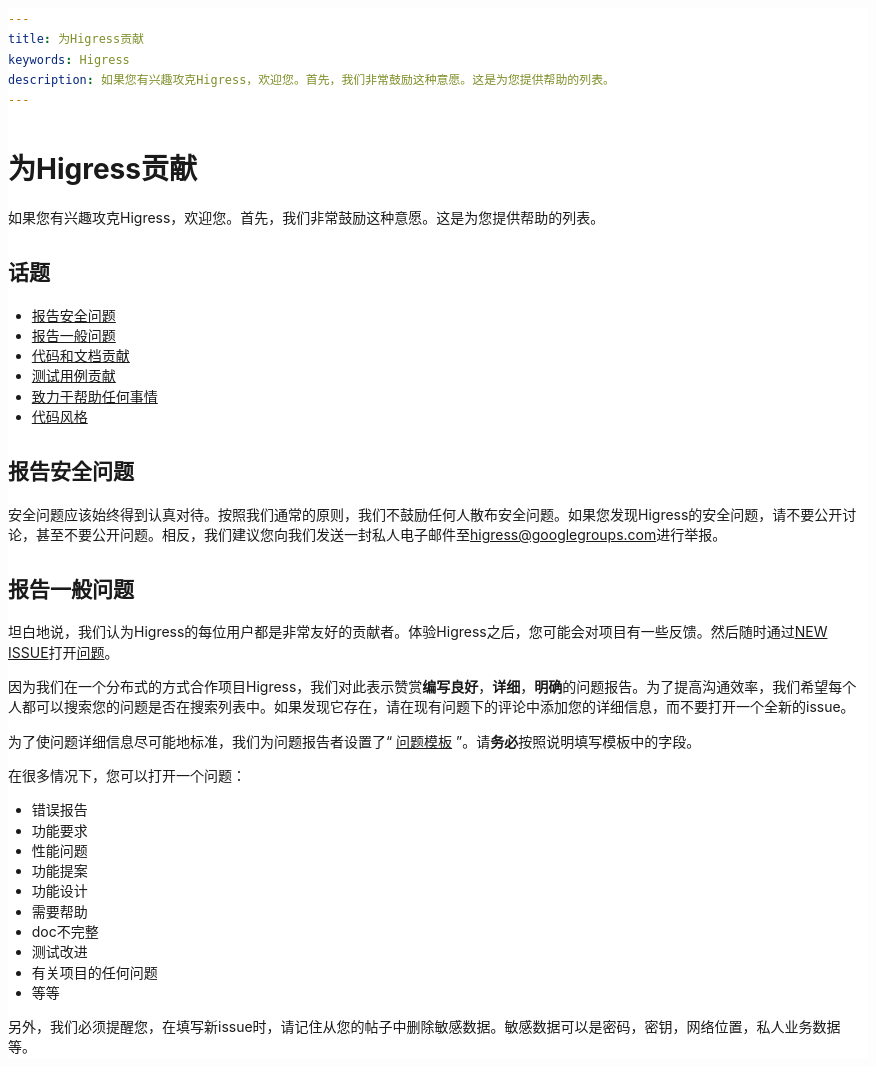 ```yaml
---
title: 为Higress贡献
keywords: Higress
description: 如果您有兴趣攻克Higress，欢迎您。首先，我们非常鼓励这种意愿。这是为您提供帮助的列表。
---
```


# 为Higress贡献

如果您有兴趣攻克Higress，欢迎您。首先，我们非常鼓励这种意愿。这是为您提供帮助的列表。

## 话题

* [报告安全问题](#报告安全问题) 
* [报告一般问题](#报告一般问题) 
* [代码和文档贡献](#代码和文档贡献) 
* [测试用例贡献](#测试用例贡献)
* [致力于帮助任何事情](#致力于帮助任何事情)
* [代码风格](#代码风格)

## 报告安全问题

安全问题应该始终得到认真对待。按照我们通常的原则，我们不鼓励任何人散布安全问题。如果您发现Higress的安全问题，请不要公开讨论，甚至不要公开问题。相反，我们建议您向我们发送一封私人电子邮件至[higress@googlegroups.com](mailto:higress@googlegroups.com)进行举报。

## 报告一般问题

坦白地说，我们认为Higress的每位用户都是非常友好的贡献者。体验Higress之后，您可能会对项目有一些反馈。然后随时通过[NEW ISSUE](https://github.com/alibaba/higress/issues/new/choose)打开[问题](https://github.com/alibaba/higress/issues/new/choose)。

因为我们在一个分布式的方式合作项目Higress，我们对此表示赞赏**编写良好**，**详细**，**明确**的问题报告。为了提高沟通效率，我们希望每个人都可以搜索您的问题是否在搜索列表中。如果发现它存在，请在现有问题下的评论中添加您的详细信息，而不要打开一个全新的issue。

为了使问题详细信息尽可能地标准，我们为问题报告者设置了“ [问题模板](https://github.com/alibaba/higress/blob/develop/.github/ISSUE_TEMPLATE) ”。请**务必**按照说明填写模板中的字段。

在很多情况下，您可以打开一个问题：

*   错误报告
*   功能要求
*   性能问题
*   功能提案
*   功能设计
*   需要帮助
*   doc不完整
*   测试改进
*   有关项目的任何问题
*   等等

另外，我们必须提醒您，在填写新issue时，请记住从您的帖子中删除敏感数据。敏感数据可以是密码，密钥，网络位置，私人业务数据等。
